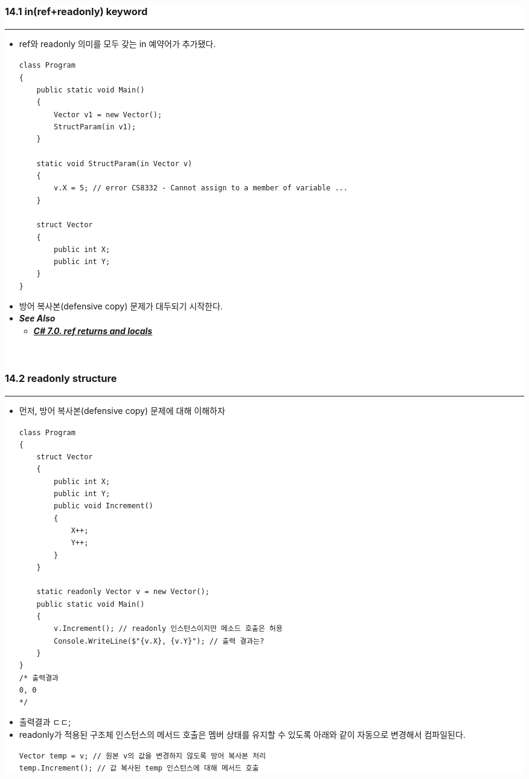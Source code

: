 ### 14.1 in(ref+readonly) keyword
---
- ref와 readonly 의미를 모두 갖는 in 예약어가 추가됐다.
    ```
    class Program
    {
        public static void Main()
        {
            Vector v1 = new Vector();
            StructParam(in v1);
        }
    
        static void StructParam(in Vector v)
        {
            v.X = 5; // error CS8332 - Cannot assign to a member of variable ...
        }
    
        struct Vector
        {
            public int X;
            public int Y;
        }
    }
    ```
- 방어 복사본(defensive copy) 문제가 대두되기 시작한다.
- ***See Also***
    - [***C# 7.0. ref returns and locals***](https://github.com/icodes-studio/wiki/blob/main/STUDY%2BRND/Begining%20C%23/%5BC%23%5D%2007.0%20summary.md#122-ref-returns-and-locals)


　

### 14.2 readonly structure
---
- 먼저, 방어 복사본(defensive copy) 문제에 대해 이해하자
    ```
    class Program
    {
        struct Vector
        {
            public int X;
            public int Y;
            public void Increment()
            {
                X++;
                Y++;
            }
        }
    
        static readonly Vector v = new Vector();
        public static void Main()
        {
            v.Increment(); // readonly 인스턴스이지만 메소드 호출은 허용
            Console.WriteLine($"{v.X}, {v.Y}"); // 출력 결과는?
        }
    }
    /* 출력결과
    0, 0
    */
    ```
- 출력결과 ㄷㄷ;
- readonly가 적용된 구조체 인스턴스의 메서드 호출은 멤버 상태를 유지할 수 있도록 아래와 같이 자동으로 변경해서 컴파일된다.
    ```
    Vector temp = v; // 원본 v의 값을 변경하지 않도록 방어 복사본 처리
    temp.Increment(); // 값 복사된 temp 인스턴스에 대해 메서드 호출